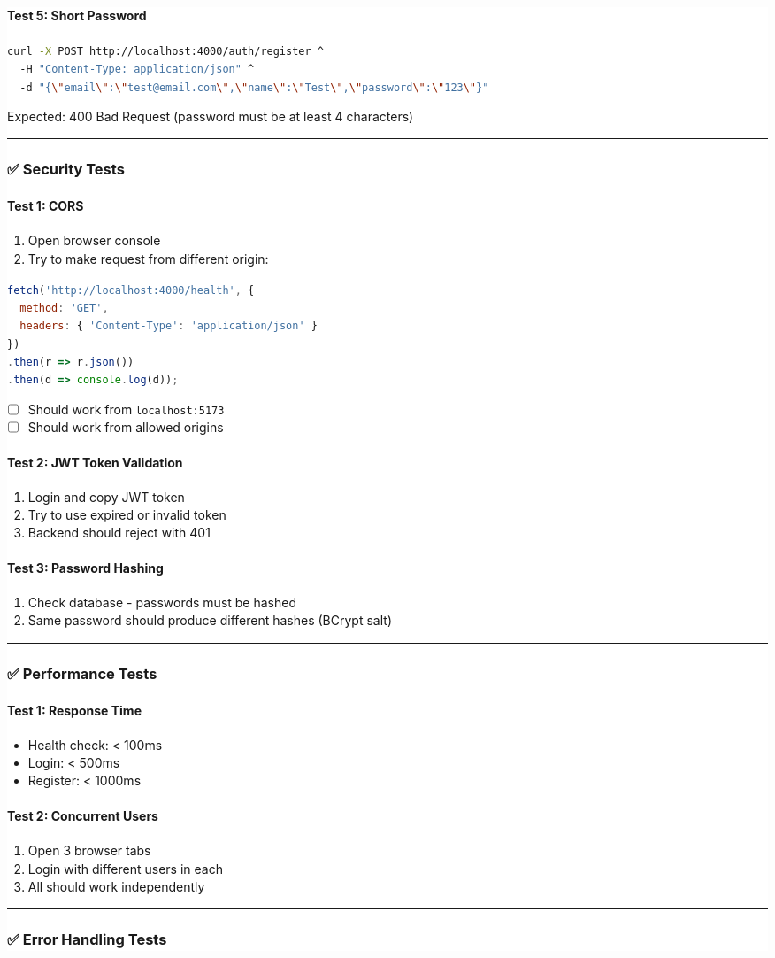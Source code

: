 #### Test 5: Short Password
```bash
curl -X POST http://localhost:4000/auth/register ^
  -H "Content-Type: application/json" ^
  -d "{\"email\":\"test@email.com\",\"name\":\"Test\",\"password\":\"123\"}"
```
Expected: 400 Bad Request (password must be at least 4 characters)

---

### ✅ Security Tests

#### Test 1: CORS
1. Open browser console
2. Try to make request from different origin:
```javascript
fetch('http://localhost:4000/health', {
  method: 'GET',
  headers: { 'Content-Type': 'application/json' }
})
.then(r => r.json())
.then(d => console.log(d));
```

- [ ] Should work from `localhost:5173`
- [ ] Should work from allowed origins

#### Test 2: JWT Token Validation
1. Login and copy JWT token
2. Try to use expired or invalid token
3. Backend should reject with 401

#### Test 3: Password Hashing
1. Check database - passwords must be hashed
2. Same password should produce different hashes (BCrypt salt)

---

### ✅ Performance Tests

#### Test 1: Response Time
- Health check: < 100ms
- Login: < 500ms
- Register: < 1000ms

#### Test 2: Concurrent Users
1. Open 3 browser tabs
2. Login with different users in each
3. All should work independently

---

### ✅ Error Handling Tests
